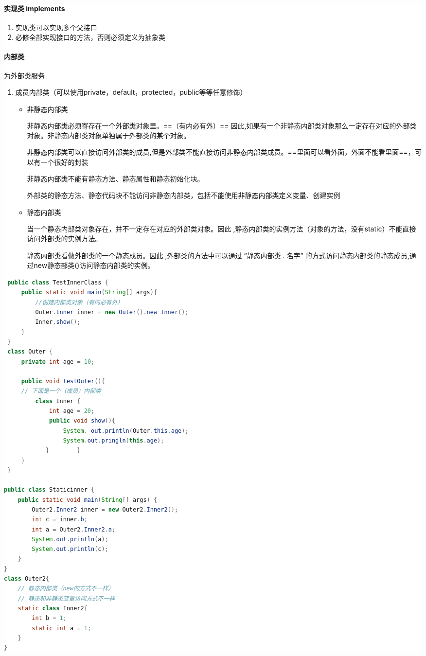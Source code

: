 #### 实现类 implements

1. 实现类可以实现多个父接口
2. 必修全部实现接口的方法，否则必须定义为抽象类

#### 内部类

为外部类服务

1. 成员内部类（可以使用private，default，protected，public等等任意修饰）

   - 非静态内部类

     非静态内部类必须寄存在一个外部类对象里。==（有内必有外）== 因此,如果有一个非静态内部类对象那么一定存在对应的外部类对象。非静态内部类对象单独属于外部类的某个对象。

     非静态内部类可以直接访问外部类的成员,但是外部类不能直接访问非静态内部类成员。==里面可以看外面，外面不能看里面==，可以有一个很好的封装

     非静态内部类不能有静态方法、静态属性和静态初始化块。

     外部类的静态方法、静态代码块不能访问非静态内部类，包括不能使用非静态内部类定义变量、创建实例

   - 静态内部类
   
     当一个静态内部类对象存在，并不一定存在对应的外部类对象。因此 ,静态内部类的实例方法（对象的方法，没有static）不能直接访问外部类的实例方法。
   
     静态内部类看做外部类的一个静态成员。因此 ,外部类的方法中可以通过 “静态内部类 . 名字” 的方式访问静态内部类的静态成员,通过new静态部类()访问静态内部类的实例。


```java
 public class TestInnerClass {
     public static void main(String[] args){
         //创建内部类对象（有内必有外）
         Outer.Inner inner = new Outer().new Inner();
         Inner.show();
     }
 }
 class Outer {
     private int age = 10;
     
     public void testOuter(){
     // 下面是一个（成员）内部类
         class Inner {
             int age = 20;
             public void show(){
                 System. out.println(Outer.this.age);
                 System.out.pringln(this.age);
         	}        }
     }
 }

public class Staticinner {
	public static void main(String[] args) {
		Outer2.Inner2 inner = new Outer2.Inner2();
		int c = inner.b;
		int a = Outer2.Inner2.a;
		System.out.println(a);
		System.out.println(c);
	}
}
class Outer2{
    // 静态内部类（new的方式不一样）
    // 静态和非静态变量访问方式不一样
	static class Inner2{
    	int b = 1;
		static int a = 1;
	}
}
```
